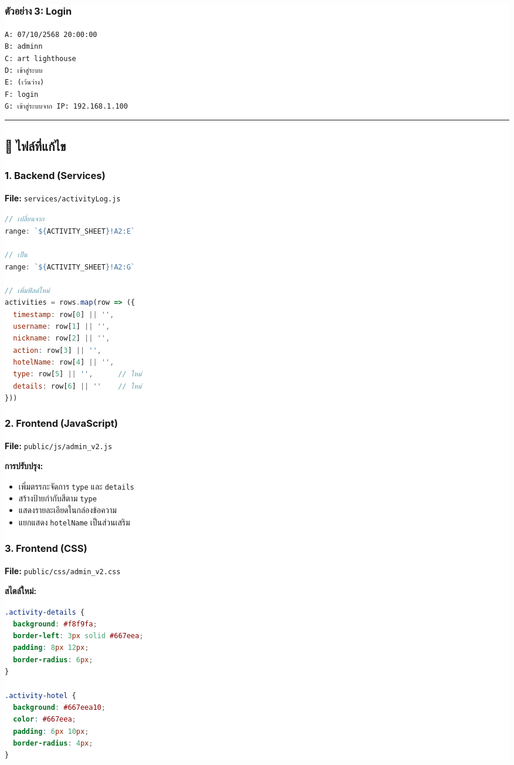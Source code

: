 ### ตัวอย่าง 3: Login
```
A: 07/10/2568 20:00:00
B: adminn
C: art lighthouse
D: เข้าสู่ระบบ
E: (เว้นว่าง)
F: login
G: เข้าสู่ระบบจาก IP: 192.168.1.100
```

---

## 🔧 ไฟล์ที่แก้ไข

### 1. Backend (Services)
**File:** `services/activityLog.js`
```javascript
// เปลี่ยนจาก
range: `${ACTIVITY_SHEET}!A2:E`

// เป็น
range: `${ACTIVITY_SHEET}!A2:G`

// เพิ่มฟิลด์ใหม่
activities = rows.map(row => ({
  timestamp: row[0] || '',
  username: row[1] || '',
  nickname: row[2] || '',
  action: row[3] || '',
  hotelName: row[4] || '',
  type: row[5] || '',      // ใหม่
  details: row[6] || ''    // ใหม่
}))
```

### 2. Frontend (JavaScript)
**File:** `public/js/admin_v2.js`

**การปรับปรุง:**
- เพิ่มตรรกะจัดการ `type` และ `details`
- สร้างป้ายกำกับสีตาม `type`
- แสดงรายละเอียดในกล่องข้อความ
- แยกแสดง `hotelName` เป็นส่วนเสริม

### 3. Frontend (CSS)
**File:** `public/css/admin_v2.css`

**สไตล์ใหม่:**
```css
.activity-details {
  background: #f8f9fa;
  border-left: 3px solid #667eea;
  padding: 8px 12px;
  border-radius: 6px;
}

.activity-hotel {
  background: #667eea10;
  color: #667eea;
  padding: 6px 10px;
  border-radius: 4px;
}

```